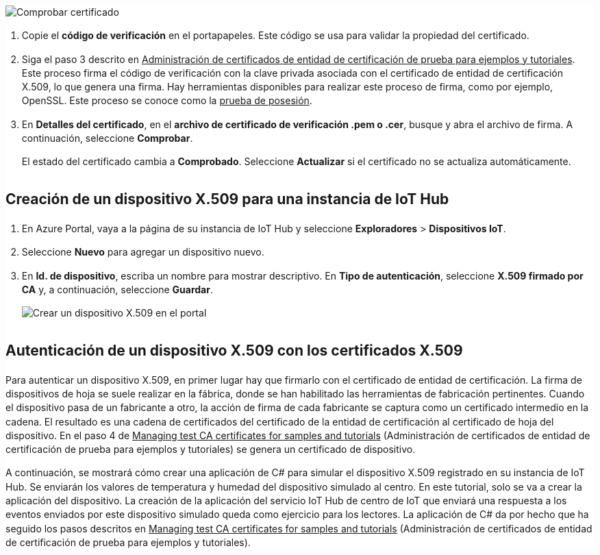    ![Comprobar certificado](./media/iot-hub-security-x509-get-started/copy-verification-code.png)  

1. Copie el **código de verificación** en el portapapeles. Este código se usa para validar la propiedad del certificado.

1. Siga el paso 3 descrito en [Administración de certificados de entidad de certificación de prueba para ejemplos y tutoriales](https://github.com/Azure/azure-iot-sdk-c/blob/master/tools/CACertificates/CACertificateOverview.md).  Este proceso firma el código de verificación con la clave privada asociada con el certificado de entidad de certificación X.509, lo que genera una firma. Hay herramientas disponibles para realizar este proceso de firma, como por ejemplo, OpenSSL. Este proceso se conoce como la [prueba de posesión](https://tools.ietf.org/html/rfc5280#section-3.1).

1. En **Detalles del certificado**, en el **archivo de certificado de verificación .pem o .cer**, busque y abra el archivo de firma. A continuación, seleccione **Comprobar**.

   El estado del certificado cambia a **Comprobado**. Seleccione **Actualizar** si el certificado no se actualiza automáticamente.

## <a name="create-an-x509-device-for-your-iot-hub"></a>Creación de un dispositivo X.509 para una instancia de IoT Hub

1. En Azure Portal, vaya a la página de su instancia de IoT Hub y seleccione **Exploradores** > **Dispositivos IoT**.

1. Seleccione **Nuevo** para agregar un dispositivo nuevo.

1. En **Id. de dispositivo**, escriba un nombre para mostrar descriptivo. En **Tipo de autenticación**, seleccione **X.509 firmado por CA** y, a continuación, seleccione **Guardar**.

   ![Crear un dispositivo X.509 en el portal](./media/iot-hub-security-x509-get-started/new-x509-device.png)

## <a name="authenticate-your-x509-device-with-the-x509-certificates"></a>Autenticación de un dispositivo X.509 con los certificados X.509

Para autenticar un dispositivo X.509, en primer lugar hay que firmarlo con el certificado de entidad de certificación. La firma de dispositivos de hoja se suele realizar en la fábrica, donde se han habilitado las herramientas de fabricación pertinentes. Cuando el dispositivo pasa de un fabricante a otro, la acción de firma de cada fabricante se captura como un certificado intermedio en la cadena. El resultado es una cadena de certificados del certificado de la entidad de certificación al certificado de hoja del dispositivo. En el paso 4 de [Managing test CA certificates for samples and tutorials](https://github.com/Azure/azure-iot-sdk-c/blob/master/tools/CACertificates/CACertificateOverview.md) (Administración de certificados de entidad de certificación de prueba para ejemplos y tutoriales) se genera un certificado de dispositivo.

A continuación, se mostrará cómo crear una aplicación de C# para simular el dispositivo X.509 registrado en su instancia de IoT Hub. Se enviarán los valores de temperatura y humedad del dispositivo simulado al centro. En este tutorial, solo se va a crear la aplicación del dispositivo. La creación de la aplicación del servicio IoT Hub de centro de IoT que enviará una respuesta a los eventos enviados por este dispositivo simulado queda como ejercicio para los lectores. La aplicación de C# da por hecho que ha seguido los pasos descritos en [Managing test CA certificates for samples and tutorials](https://github.com/Azure/azure-iot-sdk-c/blob/master/tools/CACertificates/CACertificateOverview.md) (Administración de certificados de entidad de certificación de prueba para ejemplos y tutoriales).
